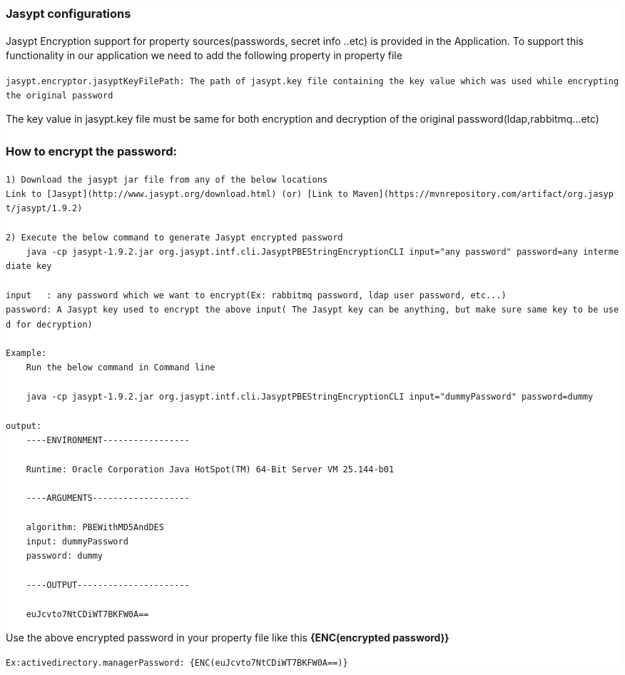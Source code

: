 ### Jasypt configurations

Jasypt Encryption support for property sources(passwords, secret info ..etc) is provided in the Application. To support this functionality in our application we need to add the following property in property file

```
jasypt.encryptor.jasyptKeyFilePath: The path of jasypt.key file containing the key value which was used while encrypting the original password
```

The key value in jasypt.key file must be same for both encryption and decryption of the original password(ldap,rabbitmq...etc)

### How to encrypt the password:

```
1) Download the jasypt jar file from any of the below locations
Link to [Jasypt](http://www.jasypt.org/download.html) (or) [Link to Maven](https://mvnrepository.com/artifact/org.jasypt/jasypt/1.9.2)

2) Execute the below command to generate Jasypt encrypted password
    java -cp jasypt-1.9.2.jar org.jasypt.intf.cli.JasyptPBEStringEncryptionCLI input="any password" password=any intermediate key

input   : any password which we want to encrypt(Ex: rabbitmq password, ldap user password, etc...)
password: A Jasypt key used to encrypt the above input( The Jasypt key can be anything, but make sure same key to be used for decryption)

Example:
    Run the below command in Command line

    java -cp jasypt-1.9.2.jar org.jasypt.intf.cli.JasyptPBEStringEncryptionCLI input="dummyPassword" password=dummy

output:
    ----ENVIRONMENT-----------------

    Runtime: Oracle Corporation Java HotSpot(TM) 64-Bit Server VM 25.144-b01

    ----ARGUMENTS-------------------

    algorithm: PBEWithMD5AndDES
    input: dummyPassword
    password: dummy

    ----OUTPUT----------------------

    euJcvto7NtCDiWT7BKFW0A==
```

Use the above encrypted password in your property file like this **{ENC(encrypted password)}**

`Ex:activedirectory.managerPassword: {ENC(euJcvto7NtCDiWT7BKFW0A==)}`
